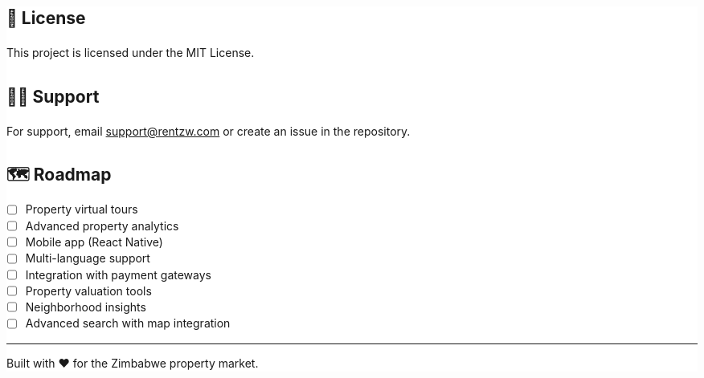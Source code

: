 ## 📄 License

This project is licensed under the MIT License.

## 🙋‍♂️ Support

For support, email support@rentzw.com or create an issue in the repository.

## 🗺️ Roadmap

- [ ] Property virtual tours
- [ ] Advanced property analytics
- [ ] Mobile app (React Native)
- [ ] Multi-language support
- [ ] Integration with payment gateways
- [ ] Property valuation tools
- [ ] Neighborhood insights
- [ ] Advanced search with map integration

---

Built with ❤️ for the Zimbabwe property market.
